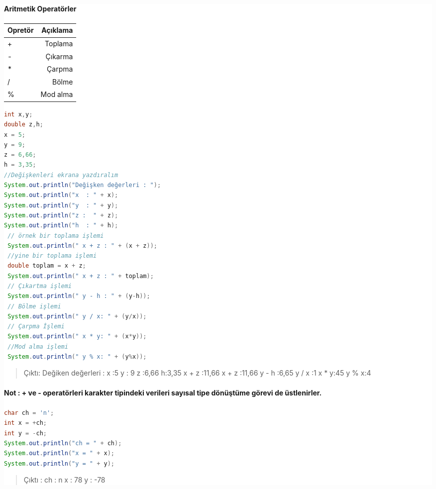
#### Aritmetik Operatörler


Opretör  | Açıklama 
:--- | ---:
+ |  Toplama 
- | Çıkarma
* | Çarpma 
/ | Bölme
% | Mod alma

```java
int x,y;
double z,h;
x = 5;
y = 9;
z = 6,66;
h = 3,35;
//Değişkenleri ekrana yazdıralım
System.out.println("Değişken değerleri : ");
System.out.println("x  : " + x);
System.out.println("y  : " + y);
System.out.println("z :  " + z);
System.out.println("h  : " + h);
 // örnek bir toplama işlemi
 System.out.println(" x + z : " + (x + z));
 //yine bir toplama işlemi
 double toplam = x + z;
 System.out.println(" x + z : " + toplam);
 // Çıkartma işlemi 
 System.out.println(" y - h : " + (y-h));
 // Bölme işlemi
 System.out.println(" y / x: " + (y/x));
 // Çarpma İşlemi 
 System.out.println(" x * y: " + (x*y));
 //Mod alma işlemi
 System.out.println(" y % x: " + (y%x));
```
> Çıktı:
> Değiken değerleri : 
> x :5
> y : 9
> z :6,66
> h:3,35
>  x + z :11,66 
>  x + z :11,66
>  y - h :6,65
>  y / x :1
>  x * y:45
>  y % x:4

#### Not : + ve - operatörleri karakter tipindeki verileri sayısal tipe dönüştüme görevi de üstlenirler.
```java
char ch = 'n';
int x = +ch;
int y = -ch;
System.out.println("ch = " + ch);
System.out.println("x = " + x);
System.out.println("y = " + y);
```
> Çıktı : 
> ch : n
> x : 78
> y : -78